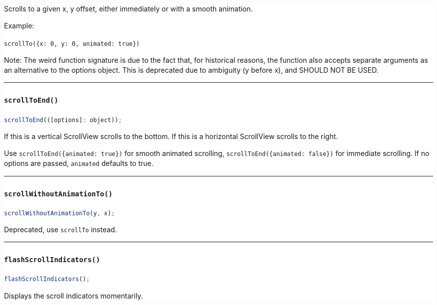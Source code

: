 Scrolls to a given x, y offset, either immediately or with a smooth animation.

Example:

`scrollTo({x: 0, y: 0, animated: true})`

Note: The weird function signature is due to the fact that, for historical reasons, the function also accepts separate arguments as an alternative to the options object. This is deprecated due to ambiguity (y before x), and SHOULD NOT BE USED.

---

### `scrollToEnd()`

```jsx
scrollToEnd(([options]: object));
```

If this is a vertical ScrollView scrolls to the bottom. If this is a horizontal ScrollView scrolls to the right.

Use `scrollToEnd({animated: true})` for smooth animated scrolling, `scrollToEnd({animated: false})` for immediate scrolling. If no options are passed, `animated` defaults to true.

---

### `scrollWithoutAnimationTo()`

```jsx
scrollWithoutAnimationTo(y, x);
```

Deprecated, use `scrollTo` instead.

---

### `flashScrollIndicators()`

```jsx
flashScrollIndicators();
```

Displays the scroll indicators momentarily.
